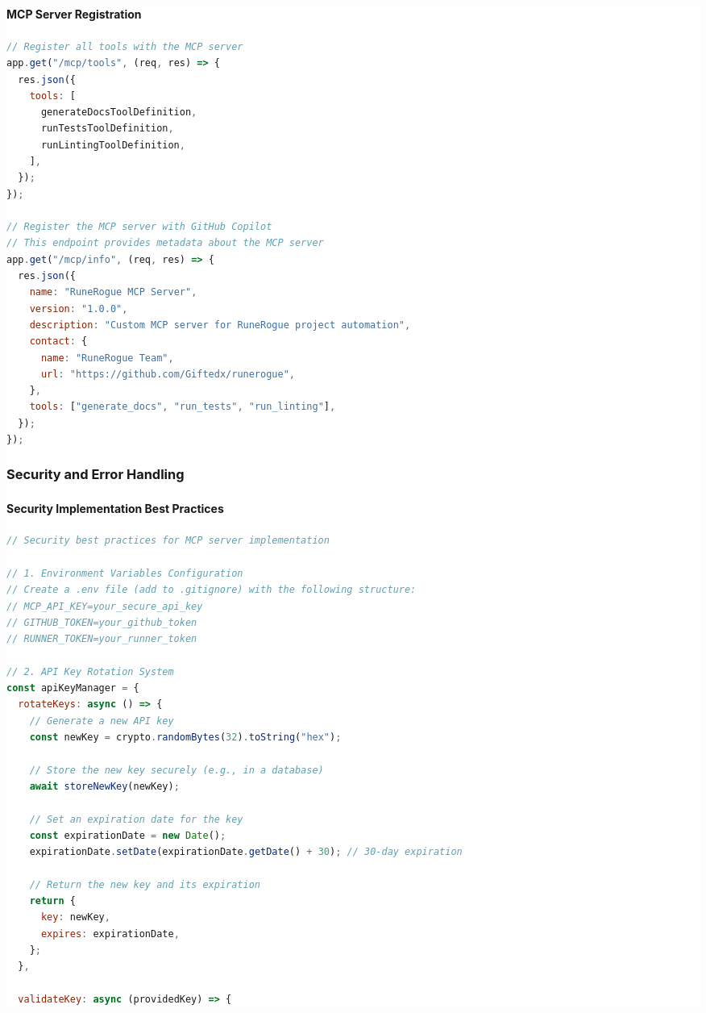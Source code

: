#### MCP Server Registration

```javascript
// Register all tools with the MCP server
app.get("/mcp/tools", (req, res) => {
  res.json({
    tools: [
      generateDocsToolDefinition,
      runTestsToolDefinition,
      runLintingToolDefinition,
    ],
  });
});

// Register the MCP server with GitHub Copilot
// This endpoint provides metadata about the MCP server
app.get("/mcp/info", (req, res) => {
  res.json({
    name: "RuneRogue MCP Server",
    version: "1.0.0",
    description: "Custom MCP server for RuneRogue project automation",
    contact: {
      name: "RuneRogue Team",
      url: "https://github.com/Giftedx/runerogue",
    },
    tools: ["generate_docs", "run_tests", "run_linting"],
  });
});
```

### Security and Error Handling

#### Security Implementation Best Practices

```javascript
// Security best practices for MCP server implementation

// 1. Environment Variables Configuration
// Create a .env file (add to .gitignore) with the following structure:
// MCP_API_KEY=your_secure_api_key
// GITHUB_TOKEN=your_github_token
// RUNNER_TOKEN=your_runner_token

// 2. API Key Rotation System
const apiKeyManager = {
  rotateKeys: async () => {
    // Generate a new API key
    const newKey = crypto.randomBytes(32).toString("hex");

    // Store the new key securely (e.g., in a database)
    await storeNewKey(newKey);

    // Set an expiration date for the key
    const expirationDate = new Date();
    expirationDate.setDate(expirationDate.getDate() + 30); // 30-day expiration

    // Return the new key and its expiration
    return {
      key: newKey,
      expires: expirationDate,
    };
  },

  validateKey: async (providedKey) => {
```